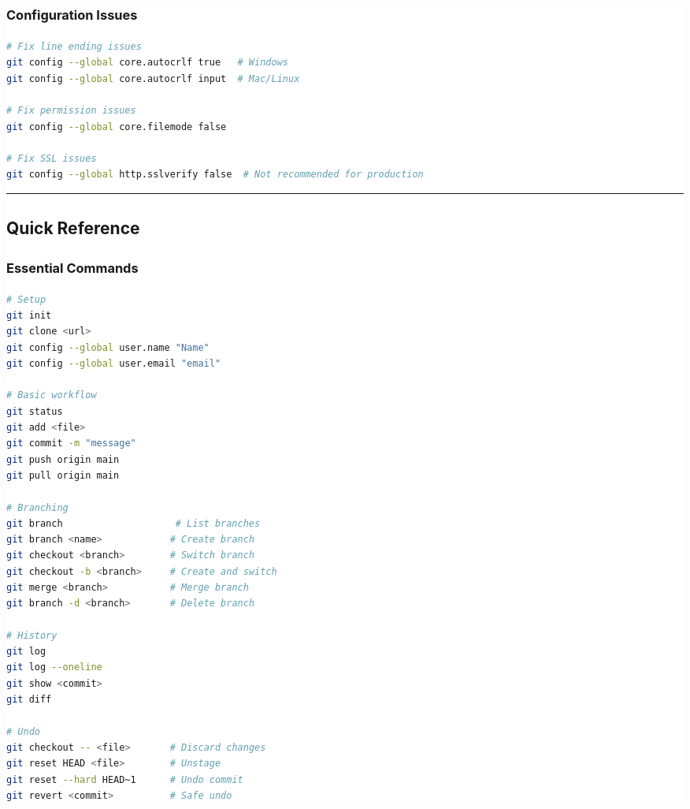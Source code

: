 ### Configuration Issues

```bash
# Fix line ending issues
git config --global core.autocrlf true   # Windows
git config --global core.autocrlf input  # Mac/Linux

# Fix permission issues
git config --global core.filemode false

# Fix SSL issues
git config --global http.sslverify false  # Not recommended for production
```

---

## Quick Reference

### Essential Commands

```bash
# Setup
git init
git clone <url>
git config --global user.name "Name"
git config --global user.email "email"

# Basic workflow
git status
git add <file>
git commit -m "message"
git push origin main
git pull origin main

# Branching
git branch                    # List branches
git branch <name>            # Create branch
git checkout <branch>        # Switch branch
git checkout -b <branch>     # Create and switch
git merge <branch>           # Merge branch
git branch -d <branch>       # Delete branch

# History
git log
git log --oneline
git show <commit>
git diff

# Undo
git checkout -- <file>       # Discard changes
git reset HEAD <file>        # Unstage
git reset --hard HEAD~1      # Undo commit
git revert <commit>          # Safe undo
```
